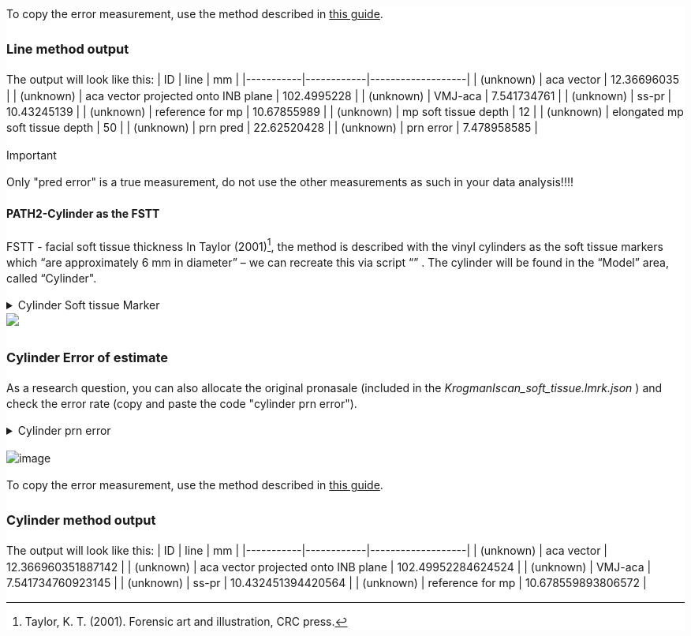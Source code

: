To copy the error measurement, use the method described in [this guide](https://github.com/esomjai/ForensicCraniofacialApproximationDatabase/blob/basics/004_Copying%20measurements%20to%20Clipboard.md). 

### Line method output
The output will look like this: 
| ID | line | mm |
|-----------|------------|-------------------|
| (unknown) | aca vector | 12.36696035 |
| (unknown) | aca vector projected onto INB plane | 102.4995228 |
| (unknown) | VMJ-aca | 7.541734761 |
| (unknown) | ss-pr | 10.43245139 |
| (unknown) | reference for mp | 10.67855989 |
| (unknown) | mp soft tissue depth | 12 |
| (unknown) | elongated mp soft tissue depth | 50 |
| (unknown) | prn pred | 22.62520428 |
| (unknown) | prn error | 7.478958585 |

> [!IMPORTANT]
> Only "pred error" is a true measurement, do not use the other measurements as such in your data analysis!!!!

#### PATH2-Cylinder as the FSTT
FSTT - facial soft tissue thickness
In Taylor (2001)[^3], the method is described with the vinyl cylinders as the soft tissue markers which “are approximately 6 mm in diameter” – we can recreate this via script “” . The cylinder will be found in the “Model” area, called “Cylinder". 

<details><summary>Cylinder Soft tissue Marker</summary></details>

<img src="https://github.com/user-attachments/assets/8cb7cd0d-9938-43be-ae59-4f54a96968e4" width="500">


### Cylinder Error of estimate
As a research question, you can also allocate the original pronasale (included in the _KrogmanIscan_soft_tissue.lmrk.json_ ) and check the error rate (copy and paste the code "cylinder prn error"). 

<details><summary>Cylinder prn error</summary></details>

![image](https://github.com/user-attachments/assets/e58fa837-9be8-45eb-9d23-0f741a0068df)

To copy the error measurement, use the method described in [this guide](https://github.com/esomjai/ForensicCraniofacialApproximationDatabase/blob/basics/004_Copying%20measurements%20to%20Clipboard.md). 

### Cylinder method output
The output will look like this: 
| ID | line | mm |
|-----------|------------|-------------------|
| (unknown) | aca vector | 12.366960351887142 |
| (unknown) | aca vector projected onto INB plane | 102.49952284624524 |
| (unknown) | VMJ-aca | 7.541734760923145 |
| (unknown) | ss-pr | 10.432451394420564 |
| (unknown) | reference for mp | 10.678559893806572 |

[^1]: [Slicer Script Repository](https://slicer.readthedocs.io/en/latest/developer_guide/script_repository.html)
[^2]: Krogman, W. M. and M. Y. Isçan (1986). The human skeleton in forensic medicine. The human skeleton in forensic medicine. Springfield, IL, Charles C Thomas. 15: 202-208.
[^3]: Taylor, K. T. (2001). Forensic art and illustration, CRC press.
[^4]: Gatliff, B. P. (1984). "Facial sculpture on the skull for identification." American Journal of Forensic Medicine and Pathology 5(4): 327-332.
[^5]: Stephan, C. N., et al. (2003). "Predicting nose projection and pronasale position in facial approximation: a test of published methods and proposal of new guidelines." American Journal of Physical Anthropology: The Official Publication of the American Association of Physical Anthropologists 122(3): 240-250.
[^6]: Henry Gray Anatomy of the Human Body. 1918.[Bartleby link] (https://www.bartleby.com/lit-hub/anatomy-of-the-human-body/fig-173)
[^7]: Rynn, C., Wilkinson, C.M. & Peters, H.L. (2010) "Prediction of nasal morphology from the skull." Forensic Sci Med Pathol 6, 20–34. https://doi.org/10.1007/s12024-009-9124-6
[^8]: Caple, J. and C. N. Stephan (2016). "A standardized nomenclature for craniofacial and facial anthropometry." Int J Legal Med 130(3): 863-879.
[^9]: Martin, R. (1928). Lehrbuch der Anthropologie in systematischer Darstellung: mit besonderer Berücksichtigung der anthropologischen Methoden ; für Studierende, Ärzte und Forschungsreisendechichte, Morphologische Methoden. Jena, Gustav Fisher.	
[^10]: Knussmann, R. (1988). Anthropologie: Handbuch der vergleichenden Biologie des Menschen, G. Fischer.
[^11]: Matsuda, H., et al. (2023). "Simplified Formula for Estimating Nasal Dimensions for 3-Dimensional Facial Reconstruction
